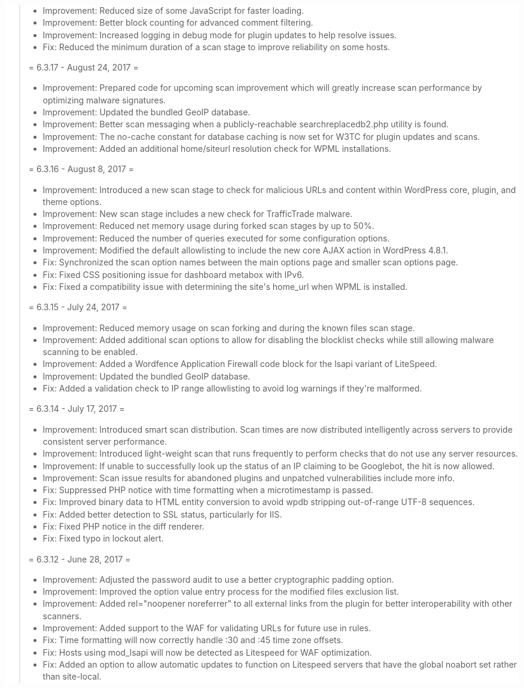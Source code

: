 > * Improvement: Reduced size of some JavaScript for faster loading.
> * Improvement: Better block counting for advanced comment filtering.
> * Improvement: Increased logging in debug mode for plugin updates to help resolve issues.
> * Fix: Reduced the minimum duration of a scan stage to improve reliability on some hosts.
> 
> = 6.3.17 - August 24, 2017 =
> * Improvement: Prepared code for upcoming scan improvement which will greatly increase scan performance by optimizing malware signatures.
> * Improvement: Updated the bundled GeoIP database.
> * Improvement: Better scan messaging when a publicly-reachable searchreplacedb2.php utility is found.
> * Improvement: The no-cache constant for database caching is now set for W3TC for plugin updates and scans.
> * Improvement: Added an additional home/siteurl resolution check for WPML installations.
> 
> = 6.3.16 - August 8, 2017 =
> * Improvement: Introduced a new scan stage to check for malicious URLs and content within WordPress core, plugin, and theme options.
> * Improvement: New scan stage includes a new check for TrafficTrade malware.
> * Improvement: Reduced net memory usage during forked scan stages by up to 50%.
> * Improvement: Reduced the number of queries executed for some configuration options.
> * Improvement: Modified the default allowlisting to include the new core AJAX action in WordPress 4.8.1.
> * Fix: Synchronized the scan option names between the main options page and smaller scan options page.
> * Fix: Fixed CSS positioning issue for dashboard metabox with IPv6.
> * Fix: Fixed a compatibility issue with determining the site's home_url when WPML is installed.
> 
> = 6.3.15 - July 24, 2017 =
> * Improvement: Reduced memory usage on scan forking and during the known files scan stage.
> * Improvement: Added additional scan options to allow for disabling the blocklist checks while still allowing malware scanning to be enabled.
> * Improvement: Added a Wordfence Application Firewall code block for the lsapi variant of LiteSpeed.
> * Improvement: Updated the bundled GeoIP database.
> * Fix: Added a validation check to IP range allowlisting to avoid log warnings if they're malformed.
> 
> = 6.3.14 - July 17, 2017 =
> * Improvement: Introduced smart scan distribution. Scan times are now distributed intelligently across servers to provide consistent server performance. 
> * Improvement: Introduced light-weight scan that runs frequently to perform checks that do not use any server resources. 
> * Improvement: If unable to successfully look up the status of an IP claiming to be Googlebot, the hit is now allowed.
> * Improvement: Scan issue results for abandoned plugins and unpatched vulnerabilities include more info.
> * Fix: Suppressed PHP notice with time formatting when a microtimestamp is passed.
> * Fix: Improved binary data to HTML entity conversion to avoid wpdb stripping out-of-range UTF-8 sequences.
> * Fix: Added better detection to SSL status, particularly for IIS.
> * Fix: Fixed PHP notice in the diff renderer.
> * Fix: Fixed typo in lockout alert.
> 
> = 6.3.12 - June 28, 2017 =
> * Improvement: Adjusted the password audit to use a better cryptographic padding option.
> * Improvement: Improved the option value entry process for the modified files exclusion list.
> * Improvement: Added rel="noopener noreferrer" to all external links from the plugin for better interoperability with other scanners.
> * Improvement: Added support to the WAF for validating URLs for future use in rules.
> * Fix: Time formatting will now correctly handle :30 and :45 time zone offsets.
> * Fix: Hosts using mod_lsapi will now be detected as Litespeed for WAF optimization.
> * Fix: Added an option to allow automatic updates to function on Litespeed servers that have the global noabort set rather than site-local.